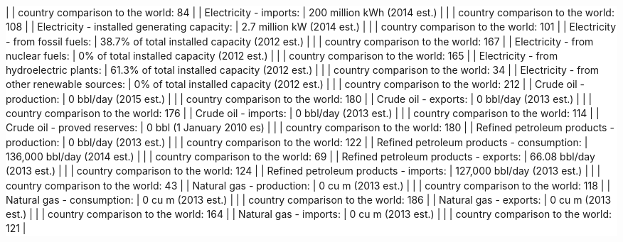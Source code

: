 | | country comparison to the world: 84 |
| Electricity - imports: | 200 million kWh (2014 est.) |
| | country comparison to the world: 108 |
| Electricity - installed generating capacity: | 2.7 million kW (2014 est.) |
| | country comparison to the world: 101 |
| Electricity - from fossil fuels: | 38.7% of total installed capacity (2012 est.) |
| | country comparison to the world: 167 |
| Electricity - from nuclear fuels: | 0% of total installed capacity (2012 est.) |
| | country comparison to the world: 165 |
| Electricity - from hydroelectric plants: | 61.3% of total installed capacity (2012 est.) |
| | country comparison to the world: 34 |
| Electricity - from other renewable sources: | 0% of total installed capacity (2012 est.) |
| | country comparison to the world: 212 |
| Crude oil - production: | 0 bbl/day (2015 est.) |
| | country comparison to the world: 180 |
| Crude oil - exports: | 0 bbl/day (2013 est.) |
| | country comparison to the world: 176 |
| Crude oil - imports: | 0 bbl/day (2013 est.) |
| | country comparison to the world: 114 |
| Crude oil - proved reserves: | 0 bbl (1 January 2010 es) |
| | country comparison to the world: 180 |
| Refined petroleum products - production: | 0 bbl/day (2013 est.) |
| | country comparison to the world: 122 |
| Refined petroleum products - consumption: | 136,000 bbl/day (2014 est.) |
| | country comparison to the world: 69 |
| Refined petroleum products - exports: | 66.08 bbl/day (2013 est.) |
| | country comparison to the world: 124 |
| Refined petroleum products - imports: | 127,000 bbl/day (2013 est.) |
| | country comparison to the world: 43 |
| Natural gas - production: | 0 cu m (2013 est.) |
| | country comparison to the world: 118 |
| Natural gas - consumption: | 0 cu m (2013 est.) |
| | country comparison to the world: 186 |
| Natural gas - exports: | 0 cu m (2013 est.) |
| | country comparison to the world: 164 |
| Natural gas - imports: | 0 cu m (2013 est.) |
| | country comparison to the world: 121 |